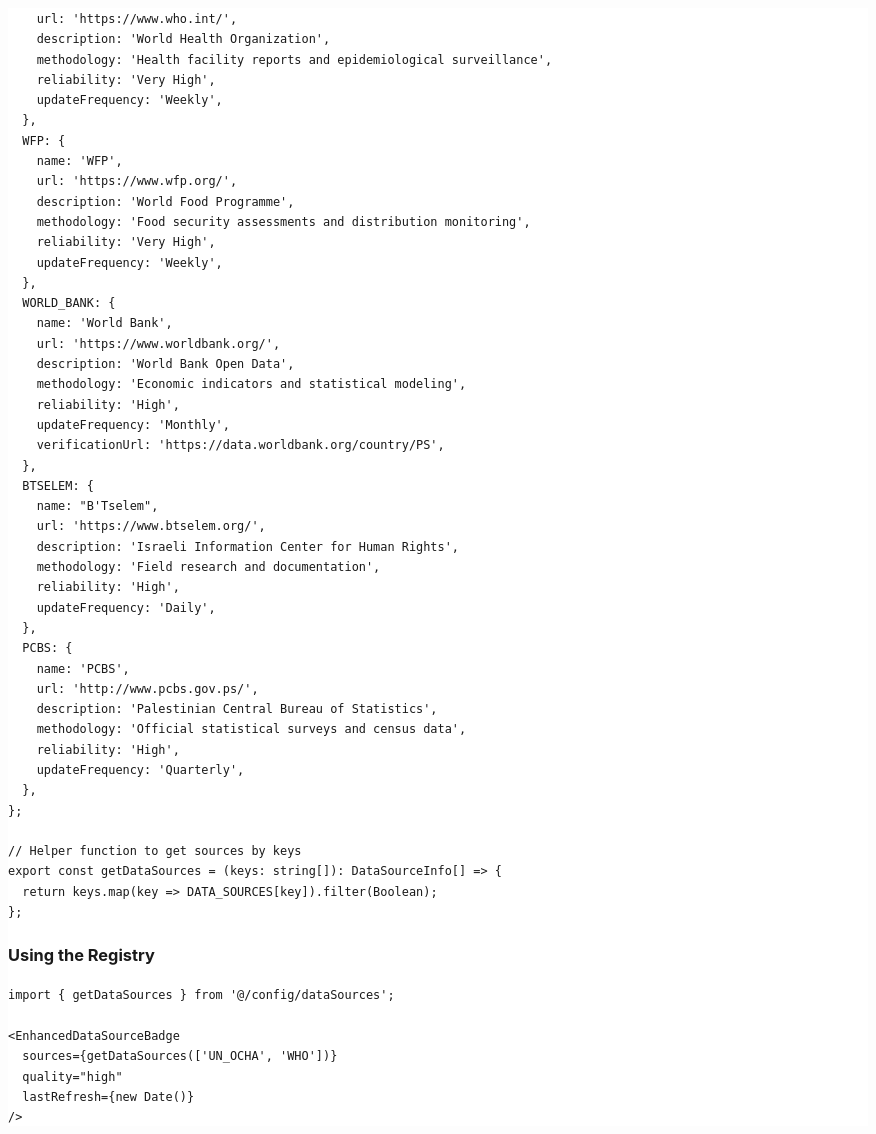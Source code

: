 ```tsx
    url: 'https://www.who.int/',
    description: 'World Health Organization',
    methodology: 'Health facility reports and epidemiological surveillance',
    reliability: 'Very High',
    updateFrequency: 'Weekly',
  },
  WFP: {
    name: 'WFP',
    url: 'https://www.wfp.org/',
    description: 'World Food Programme',
    methodology: 'Food security assessments and distribution monitoring',
    reliability: 'Very High',
    updateFrequency: 'Weekly',
  },
  WORLD_BANK: {
    name: 'World Bank',
    url: 'https://www.worldbank.org/',
    description: 'World Bank Open Data',
    methodology: 'Economic indicators and statistical modeling',
    reliability: 'High',
    updateFrequency: 'Monthly',
    verificationUrl: 'https://data.worldbank.org/country/PS',
  },
  BTSELEM: {
    name: "B'Tselem",
    url: 'https://www.btselem.org/',
    description: 'Israeli Information Center for Human Rights',
    methodology: 'Field research and documentation',
    reliability: 'High',
    updateFrequency: 'Daily',
  },
  PCBS: {
    name: 'PCBS',
    url: 'http://www.pcbs.gov.ps/',
    description: 'Palestinian Central Bureau of Statistics',
    methodology: 'Official statistical surveys and census data',
    reliability: 'High',
    updateFrequency: 'Quarterly',
  },
};

// Helper function to get sources by keys
export const getDataSources = (keys: string[]): DataSourceInfo[] => {
  return keys.map(key => DATA_SOURCES[key]).filter(Boolean);
};
```

### Using the Registry

```tsx
import { getDataSources } from '@/config/dataSources';

<EnhancedDataSourceBadge
  sources={getDataSources(['UN_OCHA', 'WHO'])}
  quality="high"
  lastRefresh={new Date()}
/>
```
